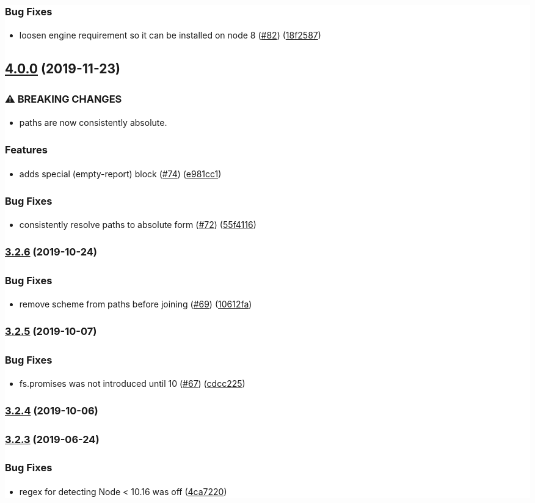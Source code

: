 ### Bug Fixes

* loosen engine requirement so it can be installed on node 8 ([#82](https://www.github.com/istanbuljs/v8-to-istanbul/issues/82)) ([18f2587](https://www.github.com/istanbuljs/v8-to-istanbul/commit/18f2587481617e4db5ae1565c4f7052a8314af92))

## [4.0.0](https://www.github.com/istanbuljs/v8-to-istanbul/compare/v3.2.6...v4.0.0) (2019-11-23)

### ⚠ BREAKING CHANGES

* paths are now consistently absolute.

### Features

* adds special (empty-report) block ([#74](https://www.github.com/istanbuljs/v8-to-istanbul/issues/74)) ([e981cc1](https://www.github.com/istanbuljs/v8-to-istanbul/commit/e981cc156b447ce7a936114dafac591126fd65dd))

### Bug Fixes

* consistently resolve paths to absolute form ([#72](https://www.github.com/istanbuljs/v8-to-istanbul/issues/72)) ([55f4116](https://www.github.com/istanbuljs/v8-to-istanbul/commit/55f411624841f89f8309dc460387f8dd15c8b8f4))

### [3.2.6](https://github.com/bcoe/v8-to-istanbul/compare/v3.2.5...v3.2.6) (2019-10-24)

### Bug Fixes

* remove scheme from paths before joining ([#69](https://github.com/bcoe/v8-to-istanbul/issues/69)) ([10612fa](https://github.com/bcoe/v8-to-istanbul/commit/10612fa))

### [3.2.5](https://github.com/bcoe/v8-to-istanbul/compare/v3.2.4...v3.2.5) (2019-10-07)

### Bug Fixes

* fs.promises was not introduced until 10 ([#67](https://github.com/bcoe/v8-to-istanbul/issues/67)) ([cdcc225](https://github.com/bcoe/v8-to-istanbul/commit/cdcc225))

### [3.2.4](https://github.com/bcoe/v8-to-istanbul/compare/v3.2.3...v3.2.4) (2019-10-06)

### [3.2.3](https://github.com/bcoe/v8-to-istanbul/compare/v3.2.2...v3.2.3) (2019-06-24)

### Bug Fixes

* regex for detecting Node < 10.16 was off ([4ca7220](https://github.com/bcoe/v8-to-istanbul/commit/4ca7220))
